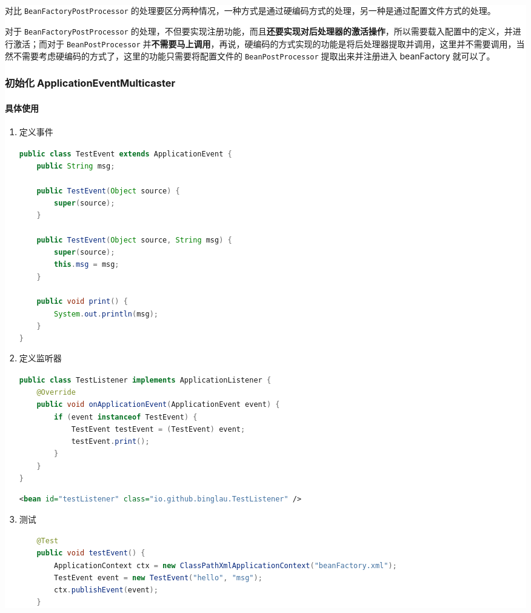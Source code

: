 对比 `BeanFactoryPostProcessor` 的处理要区分两种情况，一种方式是通过硬编码方式的处理，另一种是通过配置文件方式的处理。

对于 `BeanFactoryPostProcessor` 的处理，不但要实现注册功能，而且**还要实现对后处理器的激活操作**，所以需要载入配置中的定义，并进行激活；而对于 `BeanPostProcessor` 并**不需要马上调用**，再说，硬编码的方式实现的功能是将后处理器提取并调用，这里并不需要调用，当然不需要考虑硬编码的方式了，这里的功能只需要将配置文件的 `BeanPostProcessor` 提取出来并注册进入 beanFactory 就可以了。

### 初始化 ApplicationEventMulticaster

#### 具体使用

1. 定义事件

   ```java
   public class TestEvent extends ApplicationEvent {
       public String msg;

       public TestEvent(Object source) {
           super(source);
       }

       public TestEvent(Object source, String msg) {
           super(source);
           this.msg = msg;
       }

       public void print() {
           System.out.println(msg);
       }
   }
   ```

2. 定义监听器

   ```java
   public class TestListener implements ApplicationListener {
       @Override
       public void onApplicationEvent(ApplicationEvent event) {
           if (event instanceof TestEvent) {
               TestEvent testEvent = (TestEvent) event;
               testEvent.print();
           }
       }
   }
   ```

   ```xml
   <bean id="testListener" class="io.github.binglau.TestListener" />
   ```

3. 测试

   ```java
       @Test
       public void testEvent() {
           ApplicationContext ctx = new ClassPathXmlApplicationContext("beanFactory.xml");
           TestEvent event = new TestEvent("hello", "msg");
           ctx.publishEvent(event);
       }
   ```
